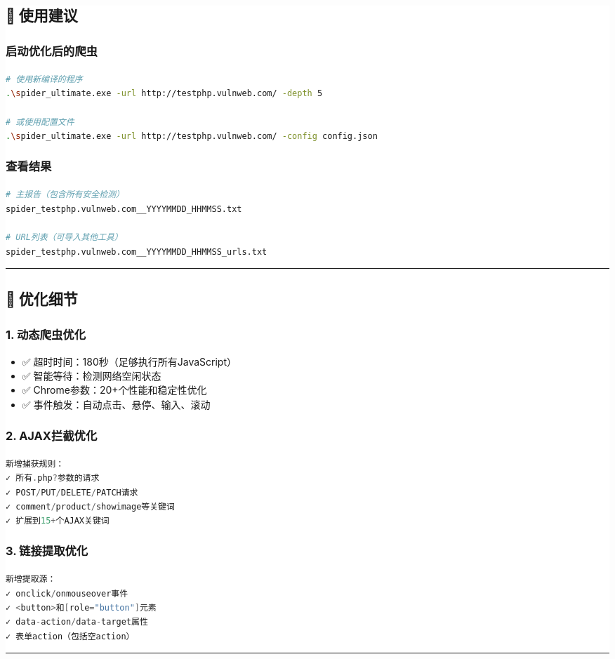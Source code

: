 
## 🚀 使用建议

### 启动优化后的爬虫

```bash
# 使用新编译的程序
.\spider_ultimate.exe -url http://testphp.vulnweb.com/ -depth 5

# 或使用配置文件
.\spider_ultimate.exe -url http://testphp.vulnweb.com/ -config config.json
```

### 查看结果

```bash
# 主报告（包含所有安全检测）
spider_testphp.vulnweb.com__YYYYMMDD_HHMMSS.txt

# URL列表（可导入其他工具）
spider_testphp.vulnweb.com__YYYYMMDD_HHMMSS_urls.txt
```

---

## 📝 优化细节

### 1. 动态爬虫优化

- ✅ 超时时间：180秒（足够执行所有JavaScript）
- ✅ 智能等待：检测网络空闲状态
- ✅ Chrome参数：20+个性能和稳定性优化
- ✅ 事件触发：自动点击、悬停、输入、滚动

### 2. AJAX拦截优化

```go
新增捕获规则：
✓ 所有.php?参数的请求
✓ POST/PUT/DELETE/PATCH请求
✓ comment/product/showimage等关键词
✓ 扩展到15+个AJAX关键词
```

### 3. 链接提取优化

```go
新增提取源：
✓ onclick/onmouseover事件
✓ <button>和[role="button"]元素
✓ data-action/data-target属性
✓ 表单action（包括空action）
```

---